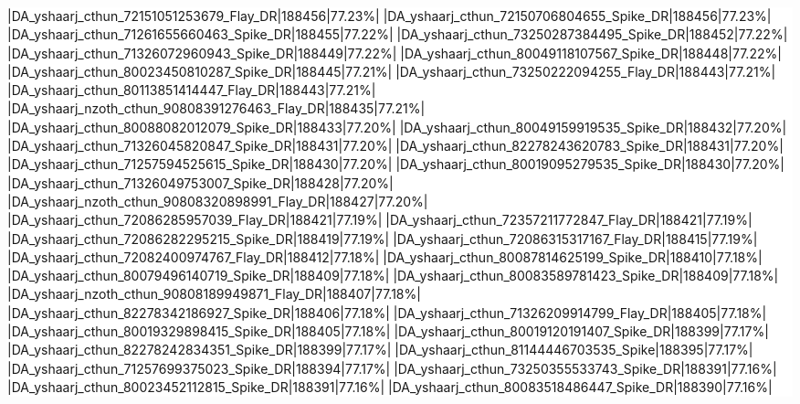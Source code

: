 |DA_yshaarj_cthun_72151051253679_Flay_DR|188456|77.23%|
|DA_yshaarj_cthun_72150706804655_Spike_DR|188456|77.23%|
|DA_yshaarj_cthun_71261655660463_Spike_DR|188455|77.22%|
|DA_yshaarj_cthun_73250287384495_Spike_DR|188452|77.22%|
|DA_yshaarj_cthun_71326072960943_Spike_DR|188449|77.22%|
|DA_yshaarj_cthun_80049118107567_Spike_DR|188448|77.22%|
|DA_yshaarj_cthun_80023450810287_Spike_DR|188445|77.21%|
|DA_yshaarj_cthun_73250222094255_Flay_DR|188443|77.21%|
|DA_yshaarj_cthun_80113851414447_Flay_DR|188443|77.21%|
|DA_yshaarj_nzoth_cthun_90808391276463_Flay_DR|188435|77.21%|
|DA_yshaarj_cthun_80088082012079_Spike_DR|188433|77.20%|
|DA_yshaarj_cthun_80049159919535_Spike_DR|188432|77.20%|
|DA_yshaarj_cthun_71326045820847_Spike_DR|188431|77.20%|
|DA_yshaarj_cthun_82278243620783_Spike_DR|188431|77.20%|
|DA_yshaarj_cthun_71257594525615_Spike_DR|188430|77.20%|
|DA_yshaarj_cthun_80019095279535_Spike_DR|188430|77.20%|
|DA_yshaarj_cthun_71326049753007_Spike_DR|188428|77.20%|
|DA_yshaarj_nzoth_cthun_90808320898991_Flay_DR|188427|77.20%|
|DA_yshaarj_cthun_72086285957039_Flay_DR|188421|77.19%|
|DA_yshaarj_cthun_72357211772847_Flay_DR|188421|77.19%|
|DA_yshaarj_cthun_72086282295215_Spike_DR|188419|77.19%|
|DA_yshaarj_cthun_72086315317167_Flay_DR|188415|77.19%|
|DA_yshaarj_cthun_72082400974767_Flay_DR|188412|77.18%|
|DA_yshaarj_cthun_80087814625199_Spike_DR|188410|77.18%|
|DA_yshaarj_cthun_80079496140719_Spike_DR|188409|77.18%|
|DA_yshaarj_cthun_80083589781423_Spike_DR|188409|77.18%|
|DA_yshaarj_nzoth_cthun_90808189949871_Flay_DR|188407|77.18%|
|DA_yshaarj_cthun_82278342186927_Spike_DR|188406|77.18%|
|DA_yshaarj_cthun_71326209914799_Flay_DR|188405|77.18%|
|DA_yshaarj_cthun_80019329898415_Spike_DR|188405|77.18%|
|DA_yshaarj_cthun_80019120191407_Spike_DR|188399|77.17%|
|DA_yshaarj_cthun_82278242834351_Spike_DR|188399|77.17%|
|DA_yshaarj_cthun_81144446703535_Spike|188395|77.17%|
|DA_yshaarj_cthun_71257699375023_Spike_DR|188394|77.17%|
|DA_yshaarj_cthun_73250355533743_Spike_DR|188391|77.16%|
|DA_yshaarj_cthun_80023452112815_Spike_DR|188391|77.16%|
|DA_yshaarj_cthun_80083518486447_Spike_DR|188390|77.16%|